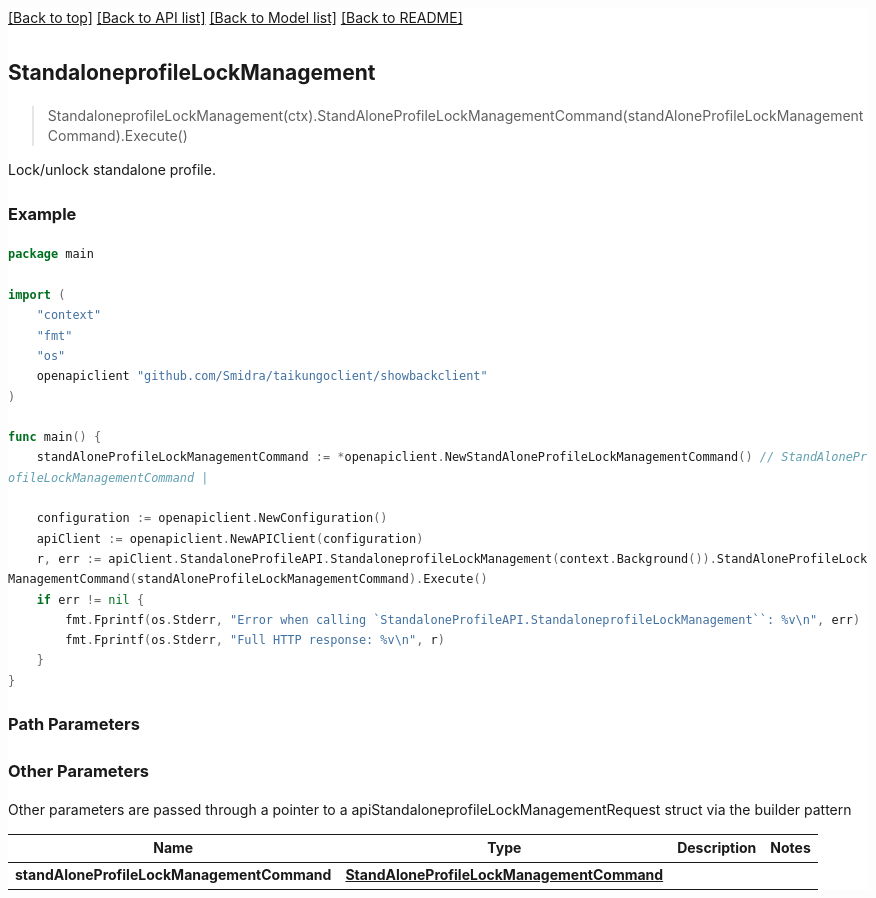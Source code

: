 [[Back to top]](#) [[Back to API list]](../README.md#documentation-for-api-endpoints)
[[Back to Model list]](../README.md#documentation-for-models)
[[Back to README]](../README.md)


## StandaloneprofileLockManagement

> StandaloneprofileLockManagement(ctx).StandAloneProfileLockManagementCommand(standAloneProfileLockManagementCommand).Execute()

Lock/unlock standalone profile.

### Example

```go
package main

import (
    "context"
    "fmt"
    "os"
    openapiclient "github.com/Smidra/taikungoclient/showbackclient"
)

func main() {
    standAloneProfileLockManagementCommand := *openapiclient.NewStandAloneProfileLockManagementCommand() // StandAloneProfileLockManagementCommand | 

    configuration := openapiclient.NewConfiguration()
    apiClient := openapiclient.NewAPIClient(configuration)
    r, err := apiClient.StandaloneProfileAPI.StandaloneprofileLockManagement(context.Background()).StandAloneProfileLockManagementCommand(standAloneProfileLockManagementCommand).Execute()
    if err != nil {
        fmt.Fprintf(os.Stderr, "Error when calling `StandaloneProfileAPI.StandaloneprofileLockManagement``: %v\n", err)
        fmt.Fprintf(os.Stderr, "Full HTTP response: %v\n", r)
    }
}
```

### Path Parameters



### Other Parameters

Other parameters are passed through a pointer to a apiStandaloneprofileLockManagementRequest struct via the builder pattern


Name | Type | Description  | Notes
------------- | ------------- | ------------- | -------------
 **standAloneProfileLockManagementCommand** | [**StandAloneProfileLockManagementCommand**](StandAloneProfileLockManagementCommand.md) |  | 
